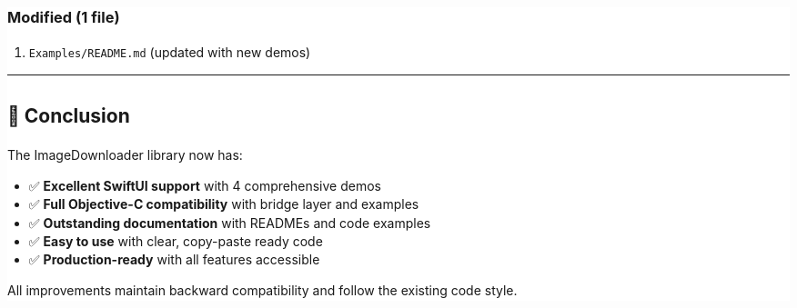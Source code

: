 ### Modified (1 file)
1. `Examples/README.md` (updated with new demos)

---

## 🙏 Conclusion

The ImageDownloader library now has:
- ✅ **Excellent SwiftUI support** with 4 comprehensive demos
- ✅ **Full Objective-C compatibility** with bridge layer and examples
- ✅ **Outstanding documentation** with READMEs and code examples
- ✅ **Easy to use** with clear, copy-paste ready code
- ✅ **Production-ready** with all features accessible

All improvements maintain backward compatibility and follow the existing code style.
